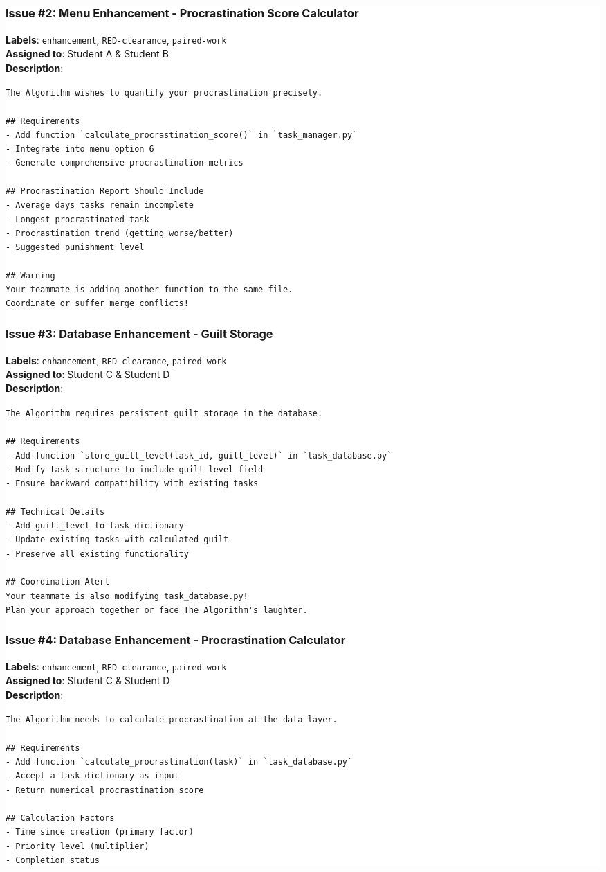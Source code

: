 ### Issue #2: Menu Enhancement - Procrastination Score Calculator
**Labels**: `enhancement`, `RED-clearance`, `paired-work`  
**Assigned to**: Student A & Student B  
**Description**:
```
The Algorithm wishes to quantify your procrastination precisely.

## Requirements
- Add function `calculate_procrastination_score()` in `task_manager.py`
- Integrate into menu option 6
- Generate comprehensive procrastination metrics

## Procrastination Report Should Include
- Average days tasks remain incomplete
- Longest procrastinated task
- Procrastination trend (getting worse/better)
- Suggested punishment level

## Warning
Your teammate is adding another function to the same file.
Coordinate or suffer merge conflicts!
```

### Issue #3: Database Enhancement - Guilt Storage
**Labels**: `enhancement`, `RED-clearance`, `paired-work`  
**Assigned to**: Student C & Student D  
**Description**:
```
The Algorithm requires persistent guilt storage in the database.

## Requirements
- Add function `store_guilt_level(task_id, guilt_level)` in `task_database.py`
- Modify task structure to include guilt_level field
- Ensure backward compatibility with existing tasks

## Technical Details
- Add guilt_level to task dictionary
- Update existing tasks with calculated guilt
- Preserve all existing functionality

## Coordination Alert
Your teammate is also modifying task_database.py!
Plan your approach together or face The Algorithm's laughter.
```

### Issue #4: Database Enhancement - Procrastination Calculator
**Labels**: `enhancement`, `RED-clearance`, `paired-work`  
**Assigned to**: Student C & Student D  
**Description**:
```
The Algorithm needs to calculate procrastination at the data layer.

## Requirements
- Add function `calculate_procrastination(task)` in `task_database.py`
- Accept a task dictionary as input
- Return numerical procrastination score

## Calculation Factors
- Time since creation (primary factor)
- Priority level (multiplier)
- Completion status
```